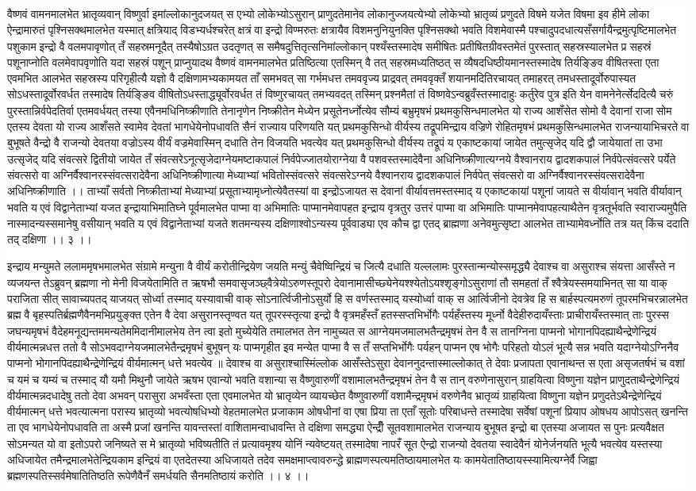 वैष्णवं वामनमालभेत भ्रातृव्यवान् विष्णुर्वा इमांल्लोकानुदजयत् स एभ्यो लोकेभ्योऽसुरान् प्राणुदतेमानेव लोकानुज्जयत्येभ्यो लोकेभ्यो भ्रातृव्यं प्रणुदते विषमे यजेत विषमा इव हीमे लोका ऐन्द्रामारुतं पृश्निसक्थमालभेत यस्मात् क्षत्रियाद् विडभ्यर्धश्चरेत् क्षत्रं वा इन्द्रो विण्मरुतः क्षत्रायैव विशमनुनियुनक्ति पृश्निसक्थो भवति विशमेवास्मै पश्चादुपदधात्यसँसर्गायैन्द्रमुत्पृष्टिमालभेत पशुकाम इन्द्रो वै वलमपावृणोत् तँ सहस्रमनूदैत् तस्यैषोऽग्रत उदतृणत् स समैषदुत्तितृत्सनिमांल्लोकान् पश्यँस्तस्मादेष समीषितः प्रतीषितग्रीवस्तमेतं पुरस्तात् सहस्रस्यालभेत प्र सहस्रं पशूनाप्नोति वलमेवापवृणोति यदा सहस्रं पशून् प्राप्नुयादथ वैष्णवं वामनमालभेत प्रतिष्ठित्या एतस्मिन् वै तत् सहस्रमध्यतिष्ठत् स व्यैषदधिष्ठीयमानस्तस्मादेष तिर्यङ्ङिव वीषितस्ता एता एवमभित आलभेत सहस्रस्य परिगृहीत्यै यज्ञो वै दक्षिणामभ्यकामयत ताँ समभवत् सा गर्भमधत्त तमववृज्य प्राद्रवत् तमववृक्तँ शयानमदितिरचायत् तमाहरत् तमधस्तादूर्वोरुपास्यत सोऽधस्तादूर्वोरवर्धत तस्मादेष तिर्यङ्ङिव वीषितोऽधस्ताद्ध्यूर्वोरवर्धत तं विष्णुरचायत् तमभ्यवदत् तस्मिन् प्रश्नमैतां तं विष्णवेऽन्वब्रुवँस्तस्मादाहुः कर्तुरेव पुत्र इति येन वामनेनेर्त्सेददित्यै चरुं पुरस्तान्निर्वपेदतिर्वा एतमवर्धयत् तस्या एवैनमधिनिष्क्रीणाति तेनानृणेन निष्क्रीतेन मेध्येन प्रसूतेनर्ध्नोत्येव सौम्यं बभ्रुमृषभं प्रथमकुसिन्धमालभेत यो राज्य आशँसेत सोमो वै देवानां राजा सोम एतस्य देवता यो राज्य आशँसते स्वामेव देवतां भागधेयेनोपधावति सैनं राज्याय परिणयति यत् प्रथमकुसिन्धो वीर्यस्य तद्रूपमिन्द्राय वज्रिणे रोहितमृषभं प्रथमकुसिन्धमालभेत राजन्यायाभिचरते वा बुभूषते वैन्द्रो वै राजन्यो देवतया वज्रोऽस्य वीर्यं वज्रमेवास्मिन् दधाति तेन विजयति भवत्येव यत् प्रथमकुसिन्धो वीर्यस्य तद्रूपं य एकाष्टकायां जायेत तमुत्सृजेद् यदि द्वौ जायेयातां ता उभा उत्सृजेद् यदि संवत्सरे द्वितीयो जायेत तँ संवत्सरेऽनूत्सृजेदाग्नेयमष्टाकपालं निर्वपेज्जातयोराग्नेया वै पशवस्तस्मादेवैना अधिनिष्क्रीणात्यग्नये वैश्वानराय द्वादशकपालं निर्वपेत्संवत्सरे पर्येते संवत्सरो वा अग्निर्वैश्वानरस्संवत्सरादेवैना अधिनिष्क्रीणात्या मेध्याभ्यां भवितोस्संवत्सरे संवत्सरेऽग्नये वैश्वानराय द्वादशकपालं निर्वपेत् संवत्सरो वा अग्निर्वैश्वानरस्संवत्सरादेवैना अधिनिष्क्रीणाति ।। ताभ्याँ सर्वतो निष्क्रीताभ्यां मेध्याभ्यां प्रसूताभ्यामृध्नोत्येवैतस्यां वा इन्द्रोऽजायत स देवानां वीर्यावत्तमस्तस्माद् य एकाष्टकायां पशूनां जायते स वीर्यावान् भवति वीर्यावान् भवति य एवं विद्वानेताभ्यां यजत इन्द्रायाभिमातिघ्ने पूर्वमालभेत पाप्मा वा अभिमातिः पाप्मानमेवापहत इन्द्राय वृत्रतुर उत्तरं पाप्मा वा अभिमातिः पाप्मानमेवापहत्याथैतेन वृत्रतूर्भवति स्वाराज्यमुपैति नास्मादन्यस्समानेषु वसीयान् भवति य एवं विद्वानेताभ्यां यजते शतमन्यस्य दक्षिणाश्वोऽन्यस्य पूर्ववाड्या एव कौच द्वा एतद् ब्राह्मणा अनेवमुत्सृष्टा आलभेत ताभ्यामेवर्ध्नोति तत्र यत् किंच ददाति तद् दक्षिणा ।। ३ ।।  
   
इन्द्राय मन्युमते ललाममृषभमालभेत संग्रामे मन्युना वै वीर्यं करोतीन्द्रियेण जयति मन्युं चैवेष्विन्द्रियं च जित्यै दधाति यल्ललामः पुरस्तान्मन्योस्समृद्ध्यै देवाश्च वा असुराश्च संयत्ता आसँस्ते न व्यजयन्त तेऽब्रुवन् ब्रह्मणा नो मेनी विजयेतामिति त ऋषभौ समवासृजञ्छ्वैत्रेयोऽरुणस्तूपरो देवानामासीच्छ्येनेयश्श्येतोऽयश्शृङ्गोऽसुराणां तौ समहतां तँ श्वैत्रेयस्समयाभिनत् सा या वाक् पराजिता सीत् सावाच्यपतद् याजयत् सोर्ध्वा तस्माद् यस्यावाची वाक् सोऽनार्त्विजीनोऽसुर्यो हि स वर्णस्तस्माद् यस्योर्ध्वा वाक् स आर्त्विजीनो देवत्रेव हि स बार्हस्पत्यमरुणं तूपरमभिचरन्नालभेत ब्रह्म वै बृहस्पतिर्ब्रह्मणैवैनमभिप्रयुङ्क्त एतेन वै देवा असुरानस्तृण्वत यत् तूपरस्स्तृत्या इन्द्रो वै वृत्रमहँस्तँ हतस्सप्तभिर्भोगैः पर्यहँस्तस्य मूर्ध्नो वैदेहीरुदायँस्ताः प्राचीरायँस्तस्मात् ताः पुरस्स जघन्यमृषभं वैदेहमनूद्यन्तममन्यतेममिदानीमालभेय तेन त्वा इतो मुच्येयेति तमालभत तेन नामुच्यत स आग्नेयमजमालभतैन्द्रमृषभं तेन वै स तानग्निना पाप्मनो भोगानपिदह्याथैन्द्रेणेन्द्रियं वीर्यमात्मन्नधत्त ततो वै सोऽभवदाग्नेयजमालभेतैन्द्रमृषभं बुभूषन् यः पाप्मगृहीत इव मन्येत पाप्मा वै स तँ सप्तभिर्भोगैः पर्यहन् पाप्मन एष भोगैः परिहतो योऽलं भूत्यै सन्न भवति यदाग्नेयोऽग्निनैव पाप्मनो भोगानपिदह्याथैन्द्रेणेन्द्रियं वीर्यमात्मन् धत्ते भवत्येव ॥ देवाश्च वा असुराश्चास्मिंल्लोक आसँस्तेऽसुरा देवाननुदन्तास्माल्लोकात् ते देवाः प्रजापता एवानाथन्त स एता असृजतर्षभं च वशां च यमं च यम्यं च तस्माद् यौ यमौ मिथुनौ जायेते ऋषभ एवान्यो भवति वशान्या स वैष्णुवारुणीं वशामालभतैन्द्रमृषभं तेन वै स तान् वरुणेनासुरान् ग्राहयित्वा विष्णुना यज्ञेन प्राणुदताथैन्द्रेणेन्द्रियं वीर्यमात्मन्नदधादेषु ततो देवा अभवन् परासुरा अभवँस्ता एता एवमालभेत यो भ्रातृव्येन व्यायच्छेत वैष्णुवारुणीं वशामैन्द्रमृषभं वरुणेनैव भ्रातृव्यं ग्राहयित्वा विष्णुना यज्ञेन प्रणुदतेऽथैन्द्रेणेन्द्रियं वीर्यमात्मन् धत्ते भवत्यात्मना परास्य भ्रातृव्यो भवत्योषधिभ्यो वेहतमालभेत प्रजाकाम ओषधीनां वा एषा प्रिया ता एताँ सूतोः परिबाधन्ते तस्मादेषा सर्वेषां पशूनां प्रियाप ओषधय आपोऽसत् खनन्ति ता एव भागधेयेनोपधावति ता अस्मै प्रजां खनन्ति यावन्तस्तां वाशितामन्वाधावन्ति ते दक्षिणा समद्ध्या ऐन्द्रीँ सूतवशामालभेत राजन्याय बुभूषत इन्द्रो बा एतस्या अजायत स पुनः प्रत्यवैक्षत सोऽमन्यत यो वा इतोऽपरो जनिष्यते स मे भ्रातृव्यो भविष्यतीति तं प्रत्यावमृश्य योनिं न्यवेष्टयत् तस्मादेषा नापरँ सूत ऐन्द्रो राजन्यो देवतया स्वादेवैनं योनेर्जनयति भूत्यै भवत्येव यस्तस्या अधिजायेत तमैन्द्रमालभेतेन्द्रियकाम इन्द्रियं वा एतदेतस्या अधिजायते तदेव समक्षमाप्त्वावरुन्द्धे ब्राह्मणस्पत्यमतिष्ठायमालभेत यः कामयेतातिष्ठायस्स्यामित्यग्नेर्वै जिह्वा ब्रह्मणस्पतिस्सर्वमेषातितिष्ठति रूपेणैवैनँ समर्धयति सैनमतिष्ठायं करोति ।। ४ ।।  
  